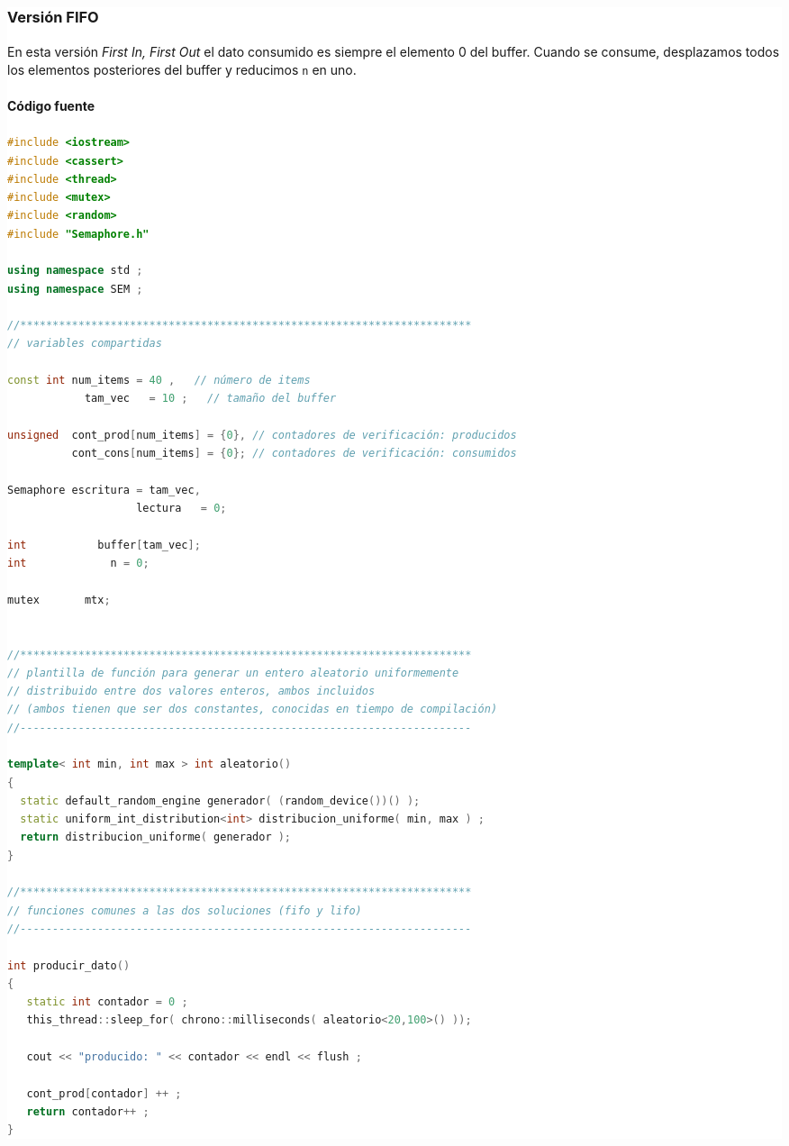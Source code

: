 

### Versión FIFO

En esta versión *First In, First Out* el dato consumido es siempre el elemento 0 del buffer. Cuando se consume, desplazamos todos los elementos posteriores del buffer y reducimos `n` en uno.

#### Código fuente

```c++
#include <iostream>
#include <cassert>
#include <thread>
#include <mutex>
#include <random>
#include "Semaphore.h"

using namespace std ;
using namespace SEM ;

//**********************************************************************
// variables compartidas

const int num_items = 40 ,   // número de items
	        tam_vec   = 10 ;   // tamaño del buffer

unsigned  cont_prod[num_items] = {0}, // contadores de verificación: producidos
          cont_cons[num_items] = {0}; // contadores de verificación: consumidos

Semaphore escritura = tam_vec,
					lectura   = 0;

int 		  buffer[tam_vec];
int				n = 0;

mutex 		mtx;


//**********************************************************************
// plantilla de función para generar un entero aleatorio uniformemente
// distribuido entre dos valores enteros, ambos incluidos
// (ambos tienen que ser dos constantes, conocidas en tiempo de compilación)
//----------------------------------------------------------------------

template< int min, int max > int aleatorio()
{
  static default_random_engine generador( (random_device())() );
  static uniform_int_distribution<int> distribucion_uniforme( min, max ) ;
  return distribucion_uniforme( generador );
}

//**********************************************************************
// funciones comunes a las dos soluciones (fifo y lifo)
//----------------------------------------------------------------------

int producir_dato()
{
   static int contador = 0 ;
   this_thread::sleep_for( chrono::milliseconds( aleatorio<20,100>() ));

   cout << "producido: " << contador << endl << flush ;

   cont_prod[contador] ++ ;
   return contador++ ;
}
```